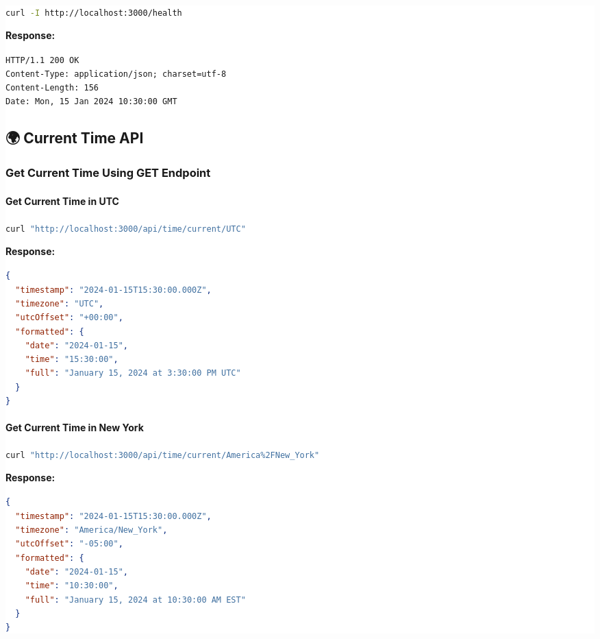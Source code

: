```bash
curl -I http://localhost:3000/health
```

**Response:**
```
HTTP/1.1 200 OK
Content-Type: application/json; charset=utf-8
Content-Length: 156
Date: Mon, 15 Jan 2024 10:30:00 GMT
```

## 🌍 Current Time API

### Get Current Time Using GET Endpoint

#### Get Current Time in UTC

```bash
curl "http://localhost:3000/api/time/current/UTC"
```

**Response:**
```json
{
  "timestamp": "2024-01-15T15:30:00.000Z",
  "timezone": "UTC",
  "utcOffset": "+00:00",
  "formatted": {
    "date": "2024-01-15",
    "time": "15:30:00",
    "full": "January 15, 2024 at 3:30:00 PM UTC"
  }
}
```

#### Get Current Time in New York

```bash
curl "http://localhost:3000/api/time/current/America%2FNew_York"
```

**Response:**
```json
{
  "timestamp": "2024-01-15T15:30:00.000Z",
  "timezone": "America/New_York",
  "utcOffset": "-05:00",
  "formatted": {
    "date": "2024-01-15",
    "time": "10:30:00",
    "full": "January 15, 2024 at 10:30:00 AM EST"
  }
}
```
